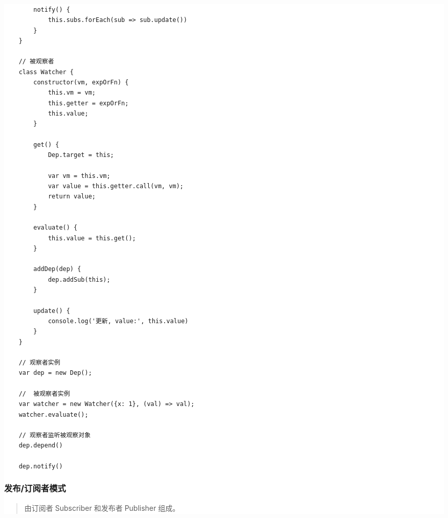 ```
        notify() {
            this.subs.forEach(sub => sub.update())
        }
    }
    
    // 被观察者
    class Watcher {
        constructor(vm, expOrFn) {
            this.vm = vm;
            this.getter = expOrFn;
            this.value;
        }

        get() {
            Dep.target = this;
            
            var vm = this.vm;
            var value = this.getter.call(vm, vm);
            return value;
        }

        evaluate() {
            this.value = this.get();
        }

        addDep(dep) {
            dep.addSub(this);
        }
        
        update() {
            console.log('更新, value:', this.value)
        }
    }
    
    // 观察者实例
    var dep = new Dep();
    
    //  被观察者实例
    var watcher = new Watcher({x: 1}, (val) => val);
    watcher.evaluate();
    
    // 观察者监听被观察对象
    dep.depend()
    
    dep.notify()
```


### 发布/订阅者模式

> 由订阅者 Subscriber 和发布者 Publisher 组成。
